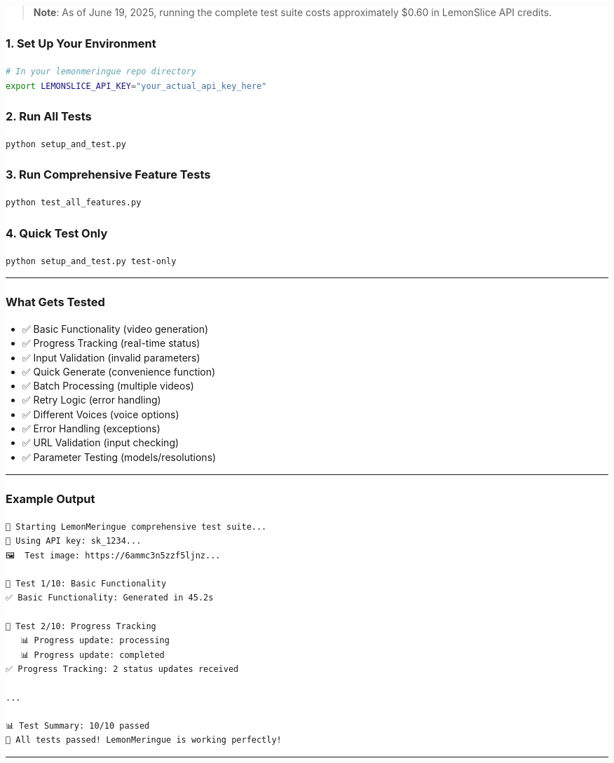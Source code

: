 > **Note**: As of June 19, 2025, running the complete test suite costs approximately $0.60 in LemonSlice API credits.

### 1. Set Up Your Environment

```bash
# In your lemonmeringue repo directory
export LEMONSLICE_API_KEY="your_actual_api_key_here"
```

### 2. Run All Tests

```bash
python setup_and_test.py
```

### 3. Run Comprehensive Feature Tests

```bash
python test_all_features.py
```

### 4. Quick Test Only

```bash
python setup_and_test.py test-only
```

---

### What Gets Tested

- ✅ Basic Functionality (video generation)
- ✅ Progress Tracking (real-time status)
- ✅ Input Validation (invalid parameters)
- ✅ Quick Generate (convenience function)
- ✅ Batch Processing (multiple videos)
- ✅ Retry Logic (error handling)
- ✅ Different Voices (voice options)
- ✅ Error Handling (exceptions)
- ✅ URL Validation (input checking)
- ✅ Parameter Testing (models/resolutions)

---

### Example Output

```bash
🧪 Starting LemonMeringue comprehensive test suite...
🔑 Using API key: sk_1234...
🖼️  Test image: https://6ammc3n5zzf5ljnz...

🧪 Test 1/10: Basic Functionality
✅ Basic Functionality: Generated in 45.2s

🧪 Test 2/10: Progress Tracking
   📊 Progress update: processing
   📊 Progress update: completed
✅ Progress Tracking: 2 status updates received

...

📊 Test Summary: 10/10 passed
🎉 All tests passed! LemonMeringue is working perfectly!
```

---